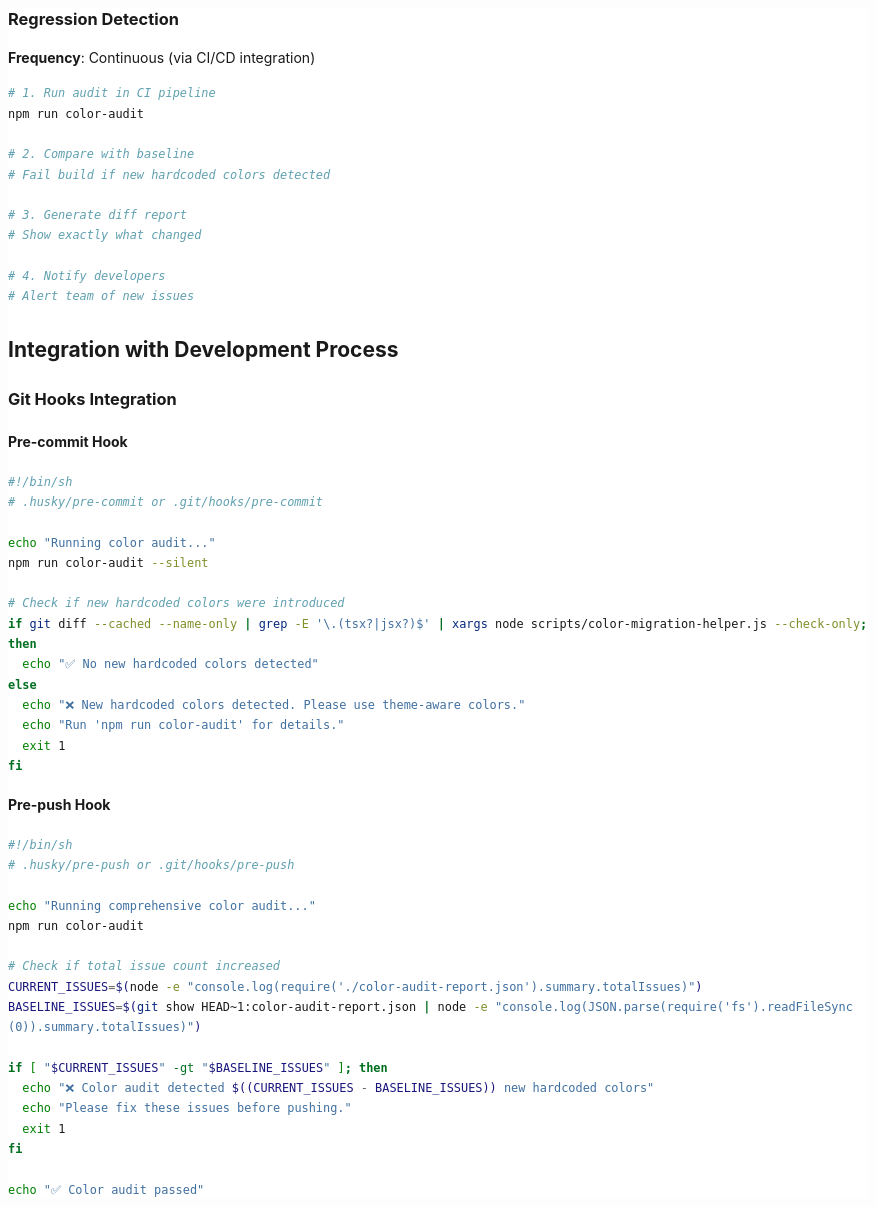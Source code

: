 ### Regression Detection

**Frequency**: Continuous (via CI/CD integration)

```bash
# 1. Run audit in CI pipeline
npm run color-audit

# 2. Compare with baseline
# Fail build if new hardcoded colors detected

# 3. Generate diff report
# Show exactly what changed

# 4. Notify developers
# Alert team of new issues
```

## Integration with Development Process

### Git Hooks Integration

#### Pre-commit Hook

```bash
#!/bin/sh
# .husky/pre-commit or .git/hooks/pre-commit

echo "Running color audit..."
npm run color-audit --silent

# Check if new hardcoded colors were introduced
if git diff --cached --name-only | grep -E '\.(tsx?|jsx?)$' | xargs node scripts/color-migration-helper.js --check-only; then
  echo "✅ No new hardcoded colors detected"
else
  echo "❌ New hardcoded colors detected. Please use theme-aware colors."
  echo "Run 'npm run color-audit' for details."
  exit 1
fi
```

#### Pre-push Hook

```bash
#!/bin/sh
# .husky/pre-push or .git/hooks/pre-push

echo "Running comprehensive color audit..."
npm run color-audit

# Check if total issue count increased
CURRENT_ISSUES=$(node -e "console.log(require('./color-audit-report.json').summary.totalIssues)")
BASELINE_ISSUES=$(git show HEAD~1:color-audit-report.json | node -e "console.log(JSON.parse(require('fs').readFileSync(0)).summary.totalIssues)")

if [ "$CURRENT_ISSUES" -gt "$BASELINE_ISSUES" ]; then
  echo "❌ Color audit detected $((CURRENT_ISSUES - BASELINE_ISSUES)) new hardcoded colors"
  echo "Please fix these issues before pushing."
  exit 1
fi

echo "✅ Color audit passed"
```
